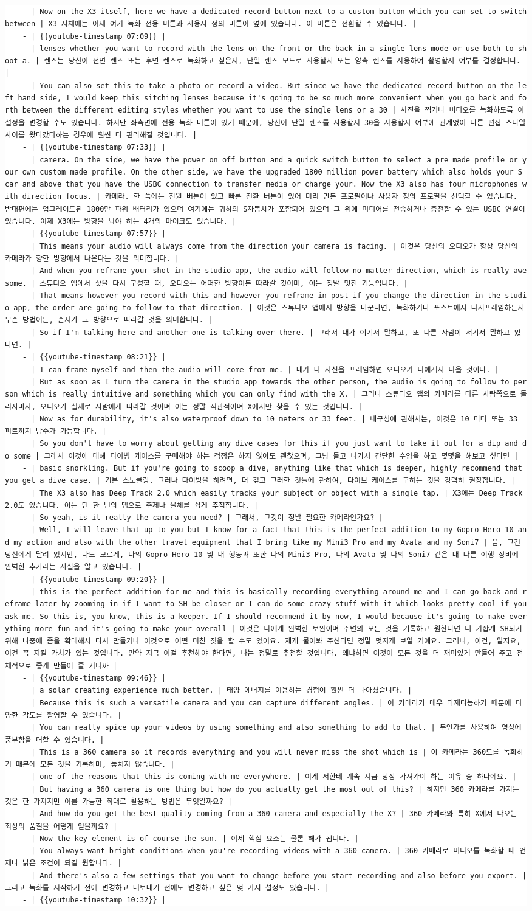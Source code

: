 		  | Now on the X3 itself, here we have a dedicated record button next to a custom button which you can set to switch between | X3 자체에는 이제 여기 녹화 전용 버튼과 사용자 정의 버튼이 옆에 있습니다. 이 버튼은 전환할 수 있습니다. |
		- | {{youtube-timestamp 07:09}} |
		  | lenses whether you want to record with the lens on the front or the back in a single lens mode or use both to shoot a. | 렌즈는 당신이 전면 렌즈 또는 후면 렌즈로 녹화하고 싶은지, 단일 렌즈 모드로 사용할지 또는 양측 렌즈를 사용하여 촬영할지 여부를 결정합니다. | 
		  | You can also set this to take a photo or record a video. But since we have the dedicated record button on the left hand side, I would keep this sitching lenses because it's going to be so much more convenient when you go back and forth between the different editing styles whether you want to use the single lens or a 30 | 사진을 찍거나 비디오를 녹화하도록 이 설정을 변경할 수도 있습니다. 하지만 좌측면에 전용 녹화 버튼이 있기 때문에, 당신이 단일 렌즈를 사용할지 30을 사용할지 여부에 관계없이 다른 편집 스타일 사이를 왔다갔다하는 경우에 훨씬 더 편리해질 것입니다. |
		- | {{youtube-timestamp 07:33}} |
		  | camera. On the side, we have the power on off button and a quick switch button to select a pre made profile or your own custom made profile. On the other side, we have the upgraded 1800 million power battery which also holds your S car and above that you have the USBC connection to transfer media or charge your. Now the X3 also has four microphones with direction focus. | 카메라. 한 쪽에는 전원 버튼이 있고 빠른 전환 버튼이 있어 미리 만든 프로필이나 사용자 정의 프로필을 선택할 수 있습니다. 반대편에는 업그레이드된 1800만 파워 배터리가 있으며 여기에는 귀하의 S자동차가 포함되어 있으며 그 위에 미디어를 전송하거나 충전할 수 있는 USBC 연결이 있습니다. 이제 X3에는 방향을 봐야 하는 4개의 마이크도 있습니다. |
		- | {{youtube-timestamp 07:57}} |
		  | This means your audio will always come from the direction your camera is facing. | 이것은 당신의 오디오가 항상 당신의 카메라가 향한 방향에서 나온다는 것을 의미합니다. |
		  | And when you reframe your shot in the studio app, the audio will follow no matter direction, which is really awesome. | 스튜디오 앱에서 샷을 다시 구성할 때, 오디오는 어떠한 방향이든 따라갈 것이며, 이는 정말 멋진 기능입니다. |
		  | That means however you record with this and however you reframe in post if you change the direction in the studio app, the order are going to follow to that direction. | 이것은 스튜디오 앱에서 방향을 바꾼다면, 녹화하거나 포스트에서 다시프레임하든지 무슨 방법이든, 순서가 그 방향으로 따라갈 것을 의미합니다. |
		  | So if I'm talking here and another one is talking over there. | 그래서 내가 여기서 말하고, 또 다른 사람이 저기서 말하고 있다면. |
		- | {{youtube-timestamp 08:21}} |
		  | I can frame myself and then the audio will come from me. | 내가 나 자신을 프레임하면 오디오가 나에게서 나올 것이다. |
		  | But as soon as I turn the camera in the studio app towards the other person, the audio is going to follow to person which is really intuitive and something which you can only find with the X. | 그러나 스튜디오 앱의 카메라를 다른 사람쪽으로 돌리자마자, 오디오가 실제로 사람에게 따라갈 것이며 이는 정말 직관적이며 X에서만 찾을 수 있는 것입니다. |
		  | Now as for durability, it's also waterproof down to 10 meters or 33 feet. | 내구성에 관해서는, 이것은 10 미터 또는 33 피트까지 방수가 가능합니다. |
		  | So you don't have to worry about getting any dive cases for this if you just want to take it out for a dip and do some | 그래서 이것에 대해 다이빙 케이스를 구매해야 하는 걱정은 하지 않아도 괜찮으며, 그냥 들고 나가서 간단한 수영을 하고 몇몇을 해보고 싶다면 |
		- | basic snorkling. But if you're going to scoop a dive, anything like that which is deeper, highly recommend that you get a dive case. | 기본 스노클링. 그러나 다이빙을 하려면, 더 깊고 그러한 것들에 관하여, 다이브 케이스를 구하는 것을 강력히 권장합니다. |
		  | The X3 also has Deep Track 2.0 which easily tracks your subject or object with a single tap. | X3에는 Deep Track 2.0도 있습니다. 이는 단 한 번의 탭으로 주제나 물체를 쉽게 추적합니다. |
		  | So yeah, is it really the camera you need? | 그래서, 그것이 정말 필요한 카메라인가요? |
		  | Well, I will leave that up to you but I know for a fact that this is the perfect addition to my Gopro Hero 10 and my action and also with the other travel equipment that I bring like my Mini3 Pro and my Avata and my Soni7 | 음, 그건 당신에게 달려 있지만, 나도 모르게, 나의 Gopro Hero 10 및 내 행동과 또한 나의 Mini3 Pro, 나의 Avata 및 나의 Soni7 같은 내 다른 여행 장비에 완벽한 추가라는 사실을 알고 있습니다. |
		- | {{youtube-timestamp 09:20}} |
		  | this is the perfect addition for me and this is basically recording everything around me and I can go back and reframe later by zooming in if I want to SH be closer or I can do some crazy stuff with it which looks pretty cool if you ask me. So this is, you know, this is a keeper. If I should recommend it by now, I would because it's going to make everything more fun and it's going to make your overall | 이것은 나에게 완벽한 보완이며 주변의 모든 것을 기록하고 원한다면 더 가깝게 SH되기 위해 나중에 줌을 확대해서 다시 만들거나 이것으로 어떤 미친 짓을 할 수도 있어요. 제게 물어봐 주신다면 정말 멋지게 보일 거에요. 그러니, 이건, 알지요, 이건 꼭 지킬 가치가 있는 것입니다. 만약 지금 이걸 추천해야 한다면, 나는 정말로 추천할 것입니다. 왜냐하면 이것이 모든 것을 더 재미있게 만들어 주고 전체적으로 좋게 만들어 줄 거니까 |
		- | {{youtube-timestamp 09:46}} |
		  | a solar creating experience much better. | 태양 에너지를 이용하는 경험이 훨씬 더 나아졌습니다. |
		  | Because this is such a versatile camera and you can capture different angles. | 이 카메라가 매우 다재다능하기 때문에 다양한 각도를 촬영할 수 있습니다. |
		  | You can really spice up your videos by using something and also something to add to that. | 무언가를 사용하여 영상에 풍부함을 더할 수 있습니다. |
		  | This is a 360 camera so it records everything and you will never miss the shot which is | 이 카메라는 360도를 녹화하기 때문에 모든 것을 기록하며, 놓치지 않습니다. |
		- | one of the reasons that this is coming with me everywhere. | 이게 저한테 계속 지금 당장 가져가야 하는 이유 중 하나에요. |
		  | But having a 360 camera is one thing but how do you actually get the most out of this? | 하지만 360 카메라를 가지는 것은 한 가지지만 이를 가능한 최대로 활용하는 방법은 무엇일까요? |
		  | And how do you get the best quality coming from a 360 camera and especially the X? | 360 카메라와 특히 X에서 나오는 최상의 품질을 어떻게 얻을까요? |
		  | Now the key element is of course the sun. | 이제 핵심 요소는 물론 해가 됩니다. |
		  | You always want bright conditions when you're recording videos with a 360 camera. | 360 카메라로 비디오를 녹화할 때 언제나 밝은 조건이 되길 원합니다. |
		  | And there's also a few settings that you want to change before you start recording and also before you export. | 그리고 녹화를 시작하기 전에 변경하고 내보내기 전에도 변경하고 싶은 몇 가지 설정도 있습니다. |
		- | {{youtube-timestamp 10:32}} |